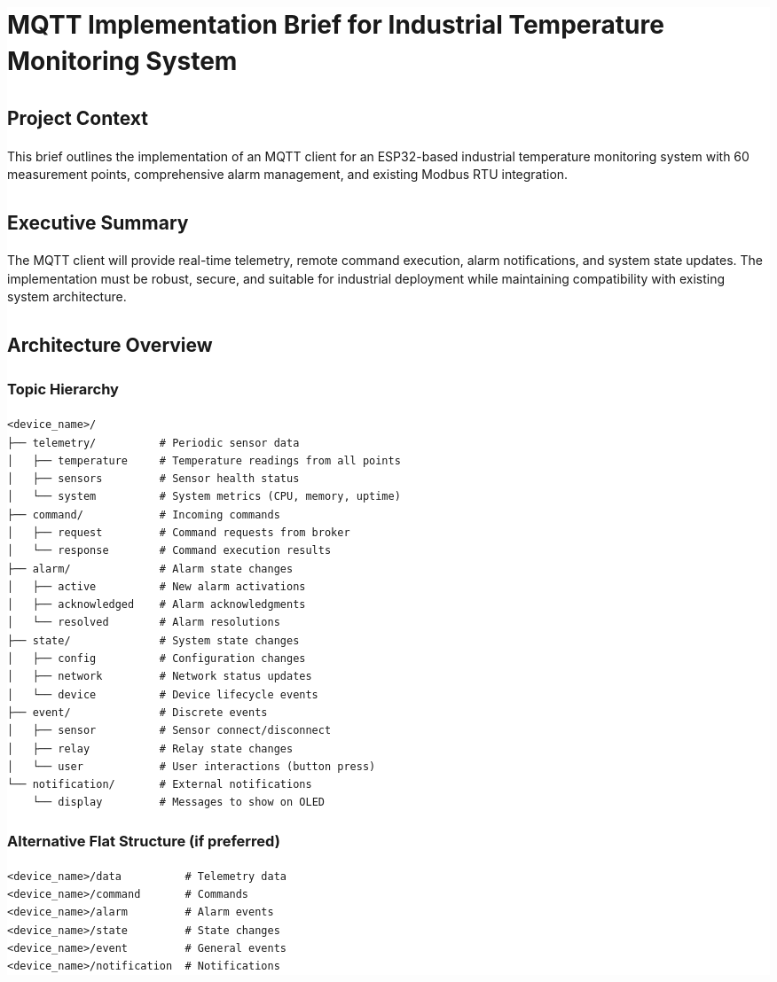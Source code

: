 # MQTT Implementation Brief for Industrial Temperature Monitoring System

## Project Context
This brief outlines the implementation of an MQTT client for an ESP32-based industrial temperature monitoring system with 60 measurement points, comprehensive alarm management, and existing Modbus RTU integration.

## Executive Summary
The MQTT client will provide real-time telemetry, remote command execution, alarm notifications, and system state updates. The implementation must be robust, secure, and suitable for industrial deployment while maintaining compatibility with existing system architecture.

## Architecture Overview

### Topic Hierarchy
```
<device_name>/
├── telemetry/          # Periodic sensor data
│   ├── temperature     # Temperature readings from all points
│   ├── sensors         # Sensor health status
│   └── system          # System metrics (CPU, memory, uptime)
├── command/            # Incoming commands
│   ├── request         # Command requests from broker
│   └── response        # Command execution results
├── alarm/              # Alarm state changes
│   ├── active          # New alarm activations
│   ├── acknowledged    # Alarm acknowledgments
│   └── resolved        # Alarm resolutions
├── state/              # System state changes
│   ├── config          # Configuration changes
│   ├── network         # Network status updates
│   └── device          # Device lifecycle events
├── event/              # Discrete events
│   ├── sensor          # Sensor connect/disconnect
│   ├── relay           # Relay state changes
│   └── user            # User interactions (button press)
└── notification/       # External notifications
    └── display         # Messages to show on OLED
```

### Alternative Flat Structure (if preferred)
```
<device_name>/data          # Telemetry data
<device_name>/command       # Commands
<device_name>/alarm         # Alarm events
<device_name>/state         # State changes
<device_name>/event         # General events
<device_name>/notification  # Notifications
```
